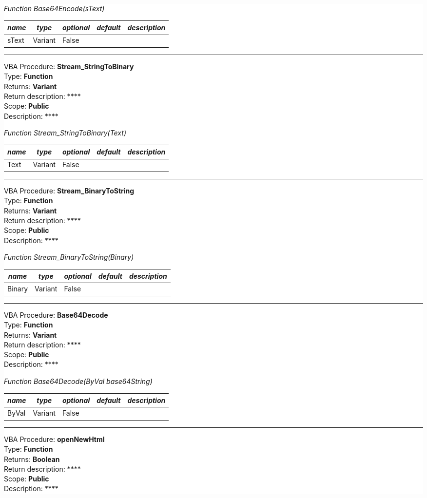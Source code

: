 *Function Base64Encode(sText)*  

*name*|*type*|*optional*|*default*|*description*
---|---|---|---|---
sText|Variant|False||


---
VBA Procedure: **Stream_StringToBinary**  
Type: **Function**  
Returns: **Variant**  
Return description: ****  
Scope: **Public**  
Description: ****  

*Function Stream_StringToBinary(Text)*  

*name*|*type*|*optional*|*default*|*description*
---|---|---|---|---
Text|Variant|False||


---
VBA Procedure: **Stream_BinaryToString**  
Type: **Function**  
Returns: **Variant**  
Return description: ****  
Scope: **Public**  
Description: ****  

*Function Stream_BinaryToString(Binary)*  

*name*|*type*|*optional*|*default*|*description*
---|---|---|---|---
Binary|Variant|False||


---
VBA Procedure: **Base64Decode**  
Type: **Function**  
Returns: **Variant**  
Return description: ****  
Scope: **Public**  
Description: ****  

*Function Base64Decode(ByVal base64String)*  

*name*|*type*|*optional*|*default*|*description*
---|---|---|---|---
ByVal|Variant|False||


---
VBA Procedure: **openNewHtml**  
Type: **Function**  
Returns: **Boolean**  
Return description: ****  
Scope: **Public**  
Description: ****  
